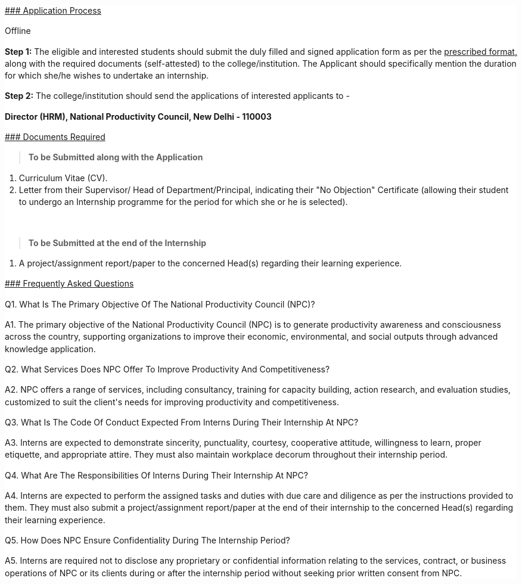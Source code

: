[### Application Process](https://www.myscheme.gov.in/schemes/npcsip#application-process)

Offline

**Step 1:** The eligible and interested students should submit the duly filled and signed application form as per the [prescribed format,](https://www.npcindia.gov.in/NPC/Uploads/pdf/notices/Notification%20for%20NPC%20Student%20Intership%20Form-dated%2007.04.202043380.pdf) along with the required documents (self-attested) to the college/institution. The Applicant should specifically mention the duration for which she/he wishes to undertake an internship.

**Step 2:** The college/institution should send the applications of interested applicants to -

**Director (HRM), National Productivity Council, New Delhi - 110003**

[### Documents Required](https://www.myscheme.gov.in/schemes/npcsip#documents-required)

> **To be Submitted along with the Application**

1.  Curriculum Vitae (CV).
2.  Letter from their Supervisor/ Head of Department/Principal, indicating their "No Objection" Certificate (allowing their student to undergo an Internship programme for the period for which she or he is selected).

﻿

> **To be Submitted at the end of the Internship**

1.  A project/assignment report/paper to the concerned Head(s) regarding their learning experience.

[### Frequently Asked Questions](https://www.myscheme.gov.in/schemes/npcsip#faqs)

Q1. What Is The Primary Objective Of The National Productivity Council (NPC)?

A1. The primary objective of the National Productivity Council (NPC) is to generate productivity awareness and consciousness across the country, supporting organizations to improve their economic, environmental, and social outputs through advanced knowledge application.

Q2. What Services Does NPC Offer To Improve Productivity And Competitiveness?

A2. NPC offers a range of services, including consultancy, training for capacity building, action research, and evaluation studies, customized to suit the client's needs for improving productivity and competitiveness.

Q3. What Is The Code Of Conduct Expected From Interns During Their Internship At NPC?

A3. Interns are expected to demonstrate sincerity, punctuality, courtesy, cooperative attitude, willingness to learn, proper etiquette, and appropriate attire. They must also maintain workplace decorum throughout their internship period.

Q4. What Are The Responsibilities Of Interns During Their Internship At NPC?

A4. Interns are expected to perform the assigned tasks and duties with due care and diligence as per the instructions provided to them. They must also submit a project/assignment report/paper at the end of their internship to the concerned Head(s) regarding their learning experience.

Q5. How Does NPC Ensure Confidentiality During The Internship Period?

A5. Interns are required not to disclose any proprietary or confidential information relating to the services, contract, or business operations of NPC or its clients during or after the internship period without seeking prior written consent from NPC.
